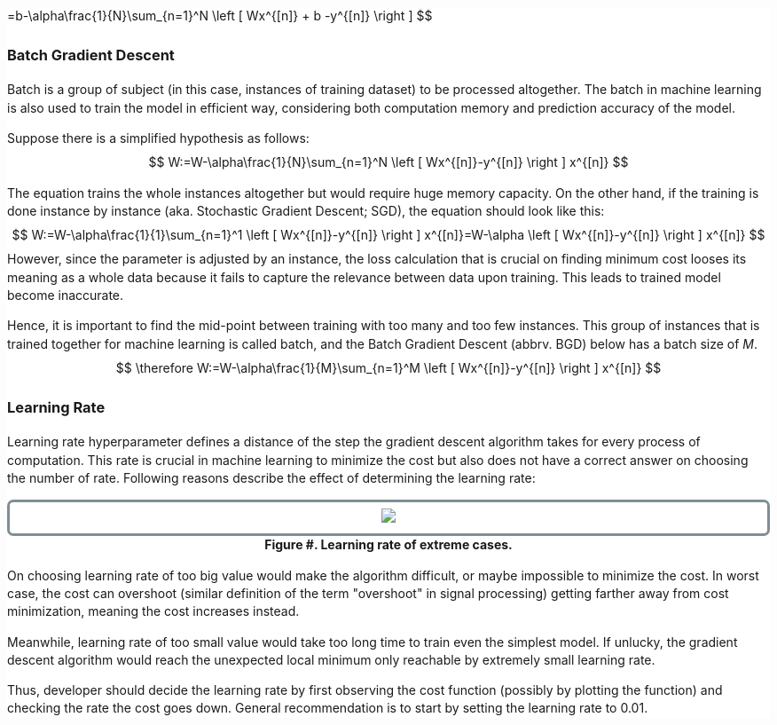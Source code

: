 =b-\alpha\frac{1}{N}\sum_{n=1}^N \left [ Wx^{[n]} + b -y^{[n]} \right ]
$$

### Batch Gradient Descent

Batch is a group of subject (in this case, instances of training dataset) to be processed altogether. The batch in machine learning is also used to train the model in efficient way, considering both computation memory and prediction accuracy of the model.

Suppose there is a simplified hypothesis as follows:
$$
W:=W-\alpha\frac{1}{N}\sum_{n=1}^N \left [ Wx^{[n]}-y^{[n]} \right ] x^{[n]}
$$

The equation trains the whole instances altogether but would require huge memory capacity. On the other hand, if the training is done instance by instance (aka. Stochastic Gradient Descent; SGD), the equation should look like this:
$$
W:=W-\alpha\frac{1}{1}\sum_{n=1}^1 \left [ Wx^{[n]}-y^{[n]} \right ] x^{[n]}=W-\alpha \left [ Wx^{[n]}-y^{[n]} \right ] x^{[n]}
$$
However, since the parameter is adjusted by an instance, the loss calculation that is crucial on finding minimum cost looses its meaning as a whole data because it fails to capture the relevance between data upon training. This leads to trained model become inaccurate.

Hence, it is important to find the mid-point between training with too many and too few instances. This group of instances that is trained together for machine learning is called batch, and the Batch Gradient Descent (abbrv. BGD) below has a batch size of $M$.
$$
\therefore W:=W-\alpha\frac{1}{M}\sum_{n=1}^M \left [ Wx^{[n]}-y^{[n]} \right ] x^{[n]}
$$

### Learning Rate

Learning rate hyperparameter defines a distance of the step the gradient descent algorithm takes for every process of computation. This rate is crucial in machine learning to minimize the cost but also does not have a correct answer on choosing the number of rate. Following reasons describe the effect of determining the learning rate:

<div style="background:white; border:solid 3px #808e95; text-align: center; border-radius:0.5em; padding:0.5em 0 0.5em 0;"><img src=".\.images\ai\1_hGhRddOUV8h0pdQek8T35A.png" width=100%></div><center style="font-weight:bold">Figure #. Learning rate of extreme cases.</center>

On choosing learning rate of too big value would make the algorithm difficult, or maybe impossible to minimize the cost. In worst case, the cost can overshoot (similar definition of the term "overshoot" in signal processing) getting farther away from cost minimization, meaning the cost increases instead.

Meanwhile, learning rate of too small value would take too long time to train even the simplest model. If unlucky, the gradient descent algorithm would reach the unexpected local minimum only reachable by extremely small learning rate.

Thus, developer should decide the learning rate by first observing the cost function (possibly by plotting the function) and checking the rate the cost goes down. General recommendation is to start by setting the learning rate to 0.01.
